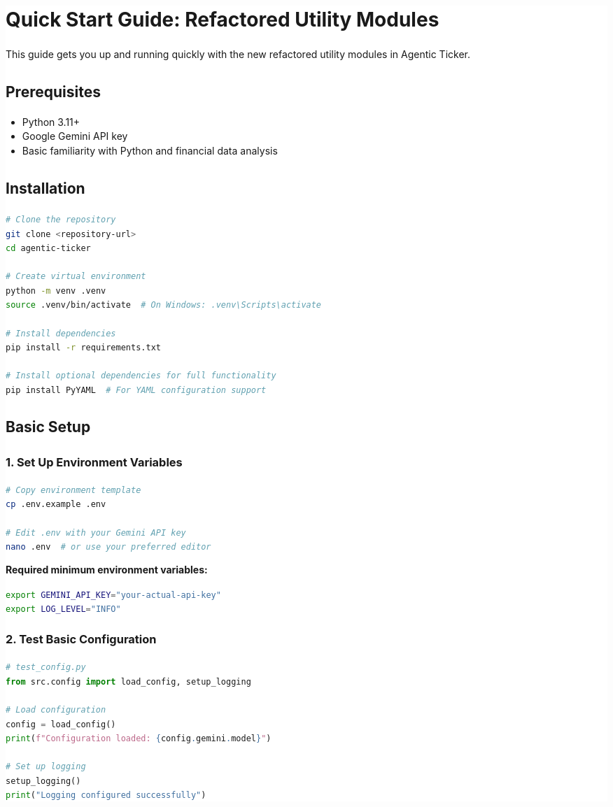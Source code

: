 # Quick Start Guide: Refactored Utility Modules

This guide gets you up and running quickly with the new refactored utility modules in Agentic Ticker.

## Prerequisites

- Python 3.11+
- Google Gemini API key
- Basic familiarity with Python and financial data analysis

## Installation

```bash
# Clone the repository
git clone <repository-url>
cd agentic-ticker

# Create virtual environment
python -m venv .venv
source .venv/bin/activate  # On Windows: .venv\Scripts\activate

# Install dependencies
pip install -r requirements.txt

# Install optional dependencies for full functionality
pip install PyYAML  # For YAML configuration support
```

## Basic Setup

### 1. Set Up Environment Variables

```bash
# Copy environment template
cp .env.example .env

# Edit .env with your Gemini API key
nano .env  # or use your preferred editor
```

**Required minimum environment variables:**
```bash
export GEMINI_API_KEY="your-actual-api-key"
export LOG_LEVEL="INFO"
```

### 2. Test Basic Configuration

```python
# test_config.py
from src.config import load_config, setup_logging

# Load configuration
config = load_config()
print(f"Configuration loaded: {config.gemini.model}")

# Set up logging
setup_logging()
print("Logging configured successfully")
```
